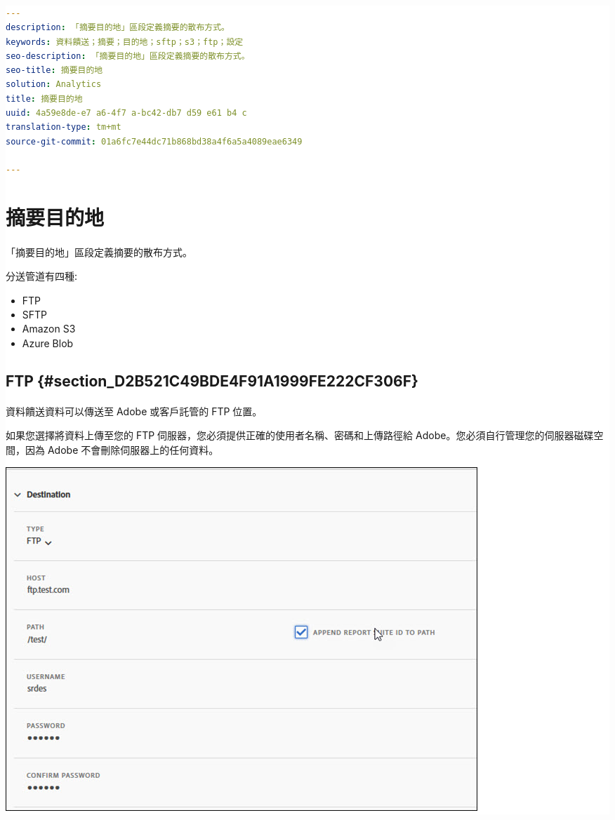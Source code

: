 ```yaml
---
description: 「摘要目的地」區段定義摘要的散布方式。
keywords: 資料饋送；摘要；目的地；sftp；s3；ftp；設定
seo-description: 「摘要目的地」區段定義摘要的散布方式。
seo-title: 摘要目的地
solution: Analytics
title: 摘要目的地
uuid: 4a59e8de-e7 a6-4f7 a-bc42-db7 d59 e61 b4 c
translation-type: tm+mt
source-git-commit: 01a6fc7e44dc71b868bd38a4f6a5a4089eae6349

---
```



# 摘要目的地

「摘要目的地」區段定義摘要的散布方式。

分送管道有四種:

* FTP
* SFTP
* Amazon S3
* Azure Blob

## FTP {#section_D2B521C49BDE4F91A1999FE222CF306F}

資料饋送資料可以傳送至 Adobe 或客戶託管的 FTP 位置。

如果您選擇將資料上傳至您的 FTP 伺服器，您必須提供正確的使用者名稱、密碼和上傳路徑給 Adobe。您必須自行管理您的伺服器磁碟空間，因為 Adobe 不會刪除伺服器上的任何資料。

![](assets/dest-ftp.jpg)

